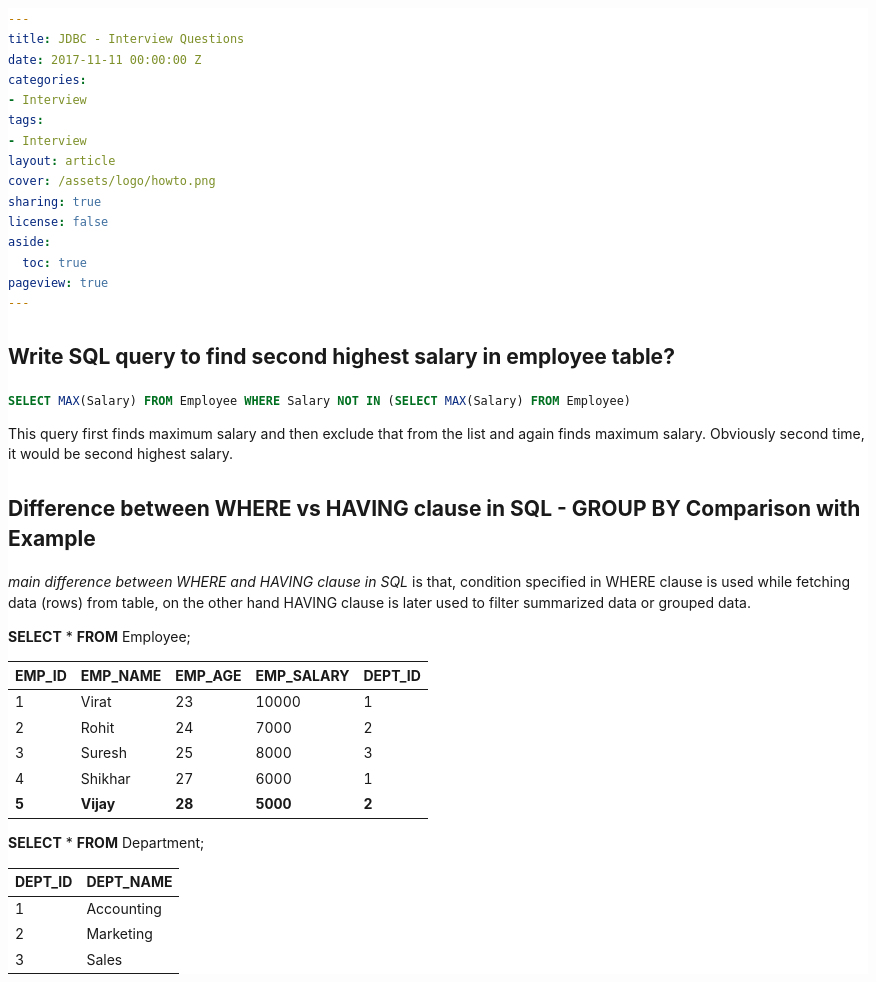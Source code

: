 ```yaml
---
title: JDBC - Interview Questions
date: 2017-11-11 00:00:00 Z
categories:
- Interview
tags:
- Interview
layout: article
cover: /assets/logo/howto.png
sharing: true
license: false
aside:
  toc: true
pageview: true
---
```


## Write SQL query to find second highest salary in employee table?
```sql
SELECT MAX(Salary) FROM Employee WHERE Salary NOT IN (SELECT MAX(Salary) FROM Employee)
```


This query first finds maximum salary and then exclude that from the list and
again finds maximum salary. Obviously second time, it would be second highest
salary.

## Difference between WHERE vs HAVING clause in SQL - GROUP BY Comparison with Example

*main difference between WHERE and HAVING clause in SQL* is that, condition
specified in WHERE clause is used while fetching data (rows) from table, on the
other hand HAVING clause is later used to filter summarized data or grouped
data.

**SELECT** \* **FROM** Employee;

| **EMP_ID** | **EMP_NAME** | **EMP_AGE** | **EMP_SALARY** | **DEPT_ID** |
|------------|--------------|-------------|----------------|-------------|
| 1          | Virat        | 23          | 10000          | 1           |
| 2          | Rohit        | 24          | 7000           | 2           |
| 3          | Suresh       | 25          | 8000           | 3           |
| 4          | Shikhar      | 27          | 6000           | 1           |
| **5**      | **Vijay**    | **28**      | **5000**       | **2**       |

**SELECT** \* **FROM** Department;

| **DEPT_ID** | **DEPT_NAME** |
|-------------|---------------|
| 1           | Accounting    |
| 2           | Marketing     |
| 3           | Sales         |
